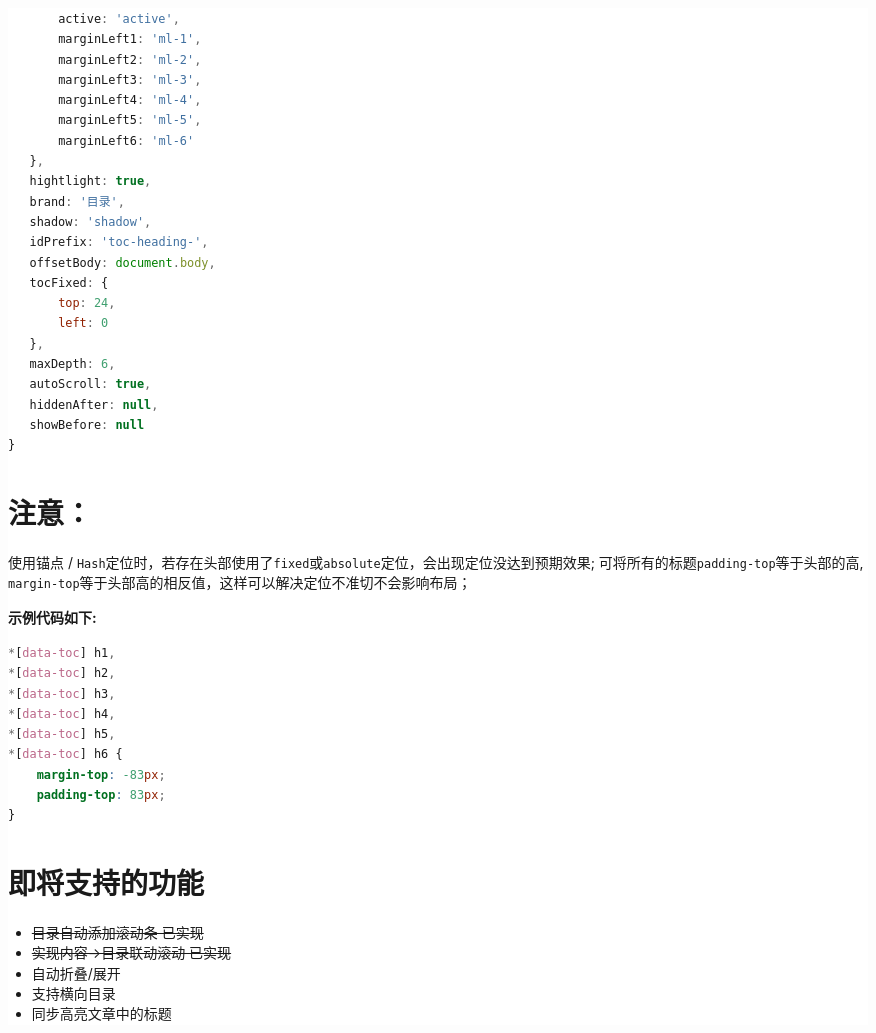  ```javascript
        active: 'active',
        marginLeft1: 'ml-1',
        marginLeft2: 'ml-2',
        marginLeft3: 'ml-3',
        marginLeft4: 'ml-4',
        marginLeft5: 'ml-5',
        marginLeft6: 'ml-6'
    },
    hightlight: true,
    brand: '目录',
    shadow: 'shadow',
    idPrefix: 'toc-heading-',
    offsetBody: document.body,
    tocFixed: {
        top: 24,
        left: 0
    },
    maxDepth: 6,
    autoScroll: true,
    hiddenAfter: null,
    showBefore: null
}
 ```  

# 注意：
使用锚点 / `Hash`定位时，若存在头部使用了`fixed`或`absolute`定位，会出现定位没达到预期效果; 可将所有的标题`padding-top`等于头部的高, `margin-top`等于头部高的相反值，这样可以解决定位不准切不会影响布局；

**示例代码如下:**  
```css
*[data-toc] h1,
*[data-toc] h2,
*[data-toc] h3,
*[data-toc] h4,
*[data-toc] h5,
*[data-toc] h6 {
    margin-top: -83px;
    padding-top: 83px;
}
```  
# 即将支持的功能  
- ~~目录自动添加滚动条 已实现~~
- ~~实现内容->目录联动滚动 已实现~~
- 自动折叠/展开
- 支持横向目录
- 同步高亮文章中的标题

